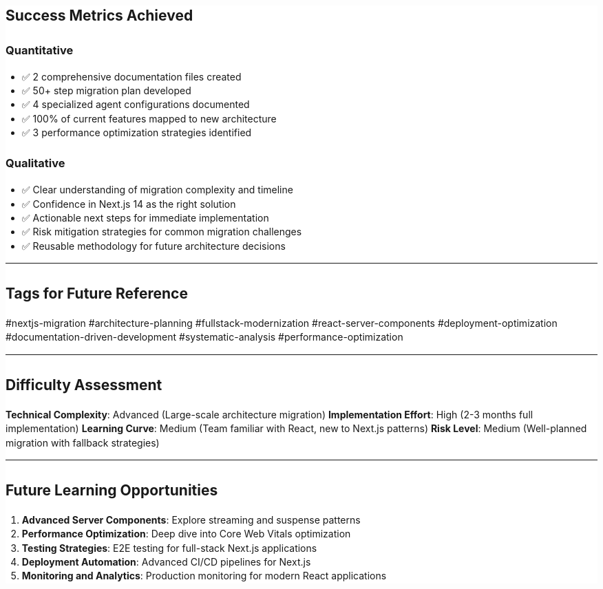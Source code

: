 ## Success Metrics Achieved

### Quantitative
- ✅ 2 comprehensive documentation files created
- ✅ 50+ step migration plan developed
- ✅ 4 specialized agent configurations documented
- ✅ 100% of current features mapped to new architecture
- ✅ 3 performance optimization strategies identified

### Qualitative
- ✅ Clear understanding of migration complexity and timeline
- ✅ Confidence in Next.js 14 as the right solution
- ✅ Actionable next steps for immediate implementation
- ✅ Risk mitigation strategies for common migration challenges
- ✅ Reusable methodology for future architecture decisions

---

## Tags for Future Reference
#nextjs-migration #architecture-planning #fullstack-modernization #react-server-components #deployment-optimization #documentation-driven-development #systematic-analysis #performance-optimization

---

## Difficulty Assessment
**Technical Complexity**: Advanced (Large-scale architecture migration)
**Implementation Effort**: High (2-3 months full implementation)
**Learning Curve**: Medium (Team familiar with React, new to Next.js patterns)
**Risk Level**: Medium (Well-planned migration with fallback strategies)

---

## Future Learning Opportunities
1. **Advanced Server Components**: Explore streaming and suspense patterns
2. **Performance Optimization**: Deep dive into Core Web Vitals optimization
3. **Testing Strategies**: E2E testing for full-stack Next.js applications
4. **Deployment Automation**: Advanced CI/CD pipelines for Next.js
5. **Monitoring and Analytics**: Production monitoring for modern React applications